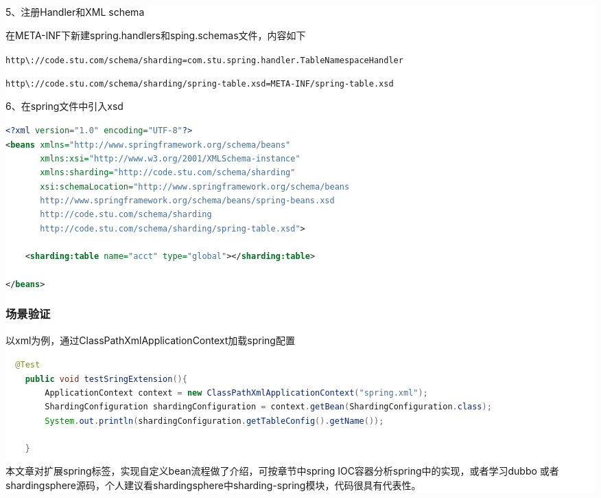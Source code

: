 5、注册Handler和XML schema

在META-INF下新建spring.handlers和sping.schemas文件，内容如下

```xml
http\://code.stu.com/schema/sharding=com.stu.spring.handler.TableNamespaceHandler
```

```xml
http\://code.stu.com/schema/sharding/spring-table.xsd=META-INF/spring-table.xsd
```

6、在spring文件中引入xsd

```xml
<?xml version="1.0" encoding="UTF-8"?>
<beans xmlns="http://www.springframework.org/schema/beans"
       xmlns:xsi="http://www.w3.org/2001/XMLSchema-instance"
       xmlns:sharding="http://code.stu.com/schema/sharding"
       xsi:schemaLocation="http://www.springframework.org/schema/beans
       http://www.springframework.org/schema/beans/spring-beans.xsd
       http://code.stu.com/schema/sharding
       http://code.stu.com/schema/sharding/spring-table.xsd">

    <sharding:table name="acct" type="global"></sharding:table>

</beans>
```

### 场景验证

以xml为例，通过ClassPathXmlApplicationContext加载spring配置

```java
  @Test
    public void testSringExtension(){
        ApplicationContext context = new ClassPathXmlApplicationContext("spring.xml");
        ShardingConfiguration shardingConfiguration = context.getBean(ShardingConfiguration.class);
        System.out.println(shardingConfiguration.getTableConfig().getName());

    }
```



本文章对扩展spring标签，实现自定义bean流程做了介绍，可按章节中spring IOC容器分析spring中的实现，或者学习dubbo 或者shardingsphere源码，个人建议看shardingsphere中sharding-spring模块，代码很具有代表性。